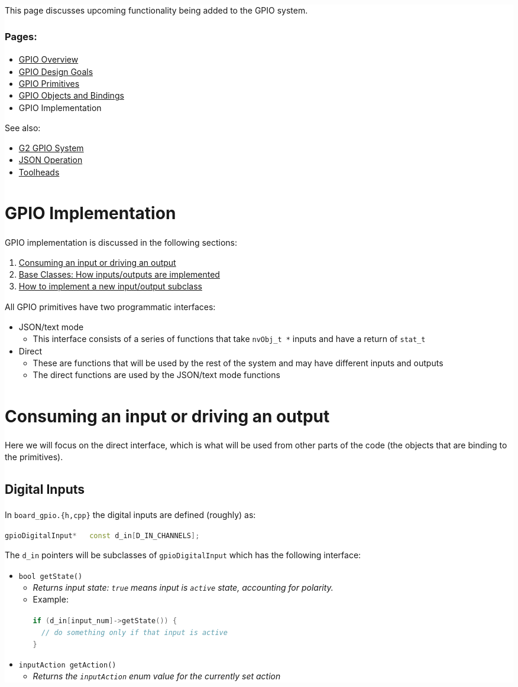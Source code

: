 This page discusses upcoming functionality being added to the GPIO system.<br>

### Pages:
- [GPIO Overview](GPIO-Design-Discussion)
- [GPIO Design Goals](gpio-design-goals)
- [GPIO Primitives](gpio-primitives)
- [GPIO Objects and Bindings](gpio-objects-and-binding)
- GPIO Implementation

See also:
- [G2 GPIO System](https://github.com/synthetos/g2/wiki/Digital-IO-(GPIO))
- [JSON Operation](https://github.com/synthetos/g2/wiki/JSON-Operation)
- [Toolheads](https://github.com/synthetos/g2_private/wiki/Toolheads)

# GPIO Implementation

GPIO implementation is discussed in the following sections:

1) [Consuming an input or driving an output](#consuming-an-input-or-driving-an-output)
2) [Base Classes: How inputs/outputs are implemented](#base-classes---how-io-is-implemented)
3) [How to implement a new input/output subclass](#how-to-implement-a-new-inputoutput)

All GPIO primitives have two programmatic interfaces:

- JSON/text mode
  - This interface consists of a series of functions that take `nvObj_t *` inputs and have a return of `stat_t`
- Direct
  - These are functions that will be used by the rest of the system and may have different inputs and outputs
  - The direct functions are used by the JSON/text mode functions

# Consuming an input or driving an output

Here we will focus on the direct interface, which is what will be used from other parts of the code (the objects that are binding to the primitives).

## Digital Inputs

In `board_gpio.{h,cpp}` the digital inputs are defined (roughly) as:

```c++
gpioDigitalInput*   const d_in[D_IN_CHANNELS];
```

The `d_in` pointers will be subclasses of `gpioDigitalInput` which has the following interface:

- `bool getState()`
  - _Returns input state: `true` means input is `active` state, accounting for polarity._
  - Example:
    ```c++
    if (d_in[input_num]->getState()) {
      // do something only if that input is active
    }
    ```
- `inputAction getAction()`
  - _Returns the `inputAction` enum value for the currently set action_
